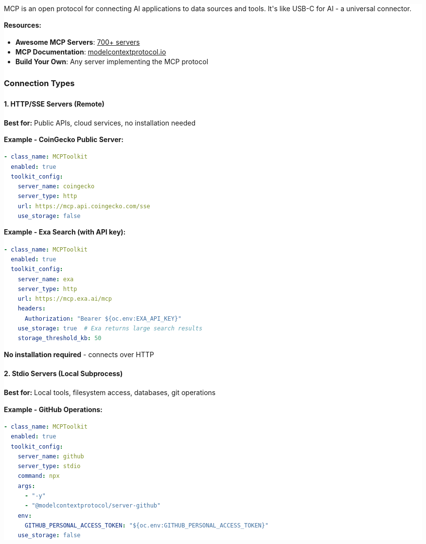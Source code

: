 MCP is an open protocol for connecting AI applications to data sources and tools. It's like USB-C for AI - a universal connector.

**Resources:**
- **Awesome MCP Servers**: [700+ servers](https://github.com/wong2/awesome-mcp-servers)
- **MCP Documentation**: [modelcontextprotocol.io](https://modelcontextprotocol.io/)
- **Build Your Own**: Any server implementing the MCP protocol

### Connection Types

#### 1. HTTP/SSE Servers (Remote)

**Best for:** Public APIs, cloud services, no installation needed

**Example - CoinGecko Public Server:**
```yaml
- class_name: MCPToolkit
  enabled: true
  toolkit_config:
    server_name: coingecko
    server_type: http
    url: https://mcp.api.coingecko.com/sse
    use_storage: false
```

**Example - Exa Search (with API key):**
```yaml
- class_name: MCPToolkit
  enabled: true
  toolkit_config:
    server_name: exa
    server_type: http
    url: https://mcp.exa.ai/mcp
    headers:
      Authorization: "Bearer ${oc.env:EXA_API_KEY}"
    use_storage: true  # Exa returns large search results
    storage_threshold_kb: 50
```

**No installation required** - connects over HTTP

#### 2. Stdio Servers (Local Subprocess)

**Best for:** Local tools, filesystem access, databases, git operations

**Example - GitHub Operations:**
```yaml
- class_name: MCPToolkit
  enabled: true
  toolkit_config:
    server_name: github
    server_type: stdio
    command: npx
    args:
      - "-y"
      - "@modelcontextprotocol/server-github"
    env:
      GITHUB_PERSONAL_ACCESS_TOKEN: "${oc.env:GITHUB_PERSONAL_ACCESS_TOKEN}"
    use_storage: false
```
